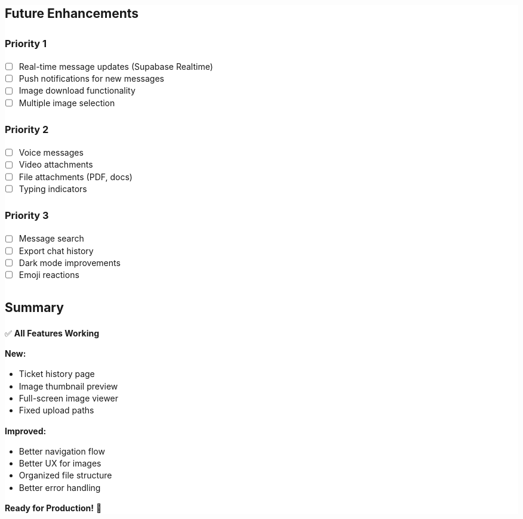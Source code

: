 ## Future Enhancements

### Priority 1
- [ ] Real-time message updates (Supabase Realtime)
- [ ] Push notifications for new messages
- [ ] Image download functionality
- [ ] Multiple image selection

### Priority 2
- [ ] Voice messages
- [ ] Video attachments
- [ ] File attachments (PDF, docs)
- [ ] Typing indicators

### Priority 3
- [ ] Message search
- [ ] Export chat history
- [ ] Dark mode improvements
- [ ] Emoji reactions

## Summary

✅ **All Features Working**

**New:**
- Ticket history page
- Image thumbnail preview
- Full-screen image viewer
- Fixed upload paths

**Improved:**
- Better navigation flow
- Better UX for images
- Organized file structure
- Better error handling

**Ready for Production!** 🚀
